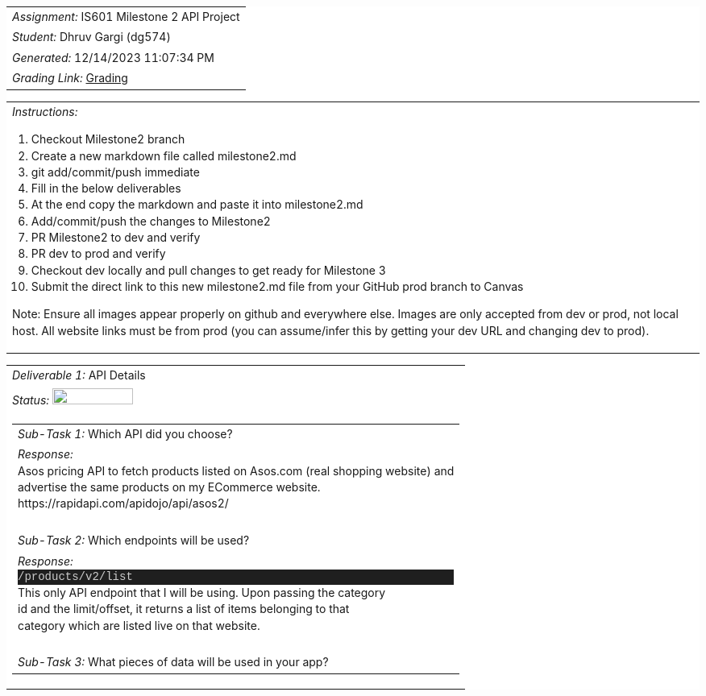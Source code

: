 <table><tr><td> <em>Assignment: </em> IS601 Milestone 2 API Project</td></tr>
<tr><td> <em>Student: </em> Dhruv Gargi (dg574)</td></tr>
<tr><td> <em>Generated: </em> 12/14/2023 11:07:34 PM</td></tr>
<tr><td> <em>Grading Link: </em> <a rel="noreferrer noopener" href="https://learn.ethereallab.app/homework/IS601-007-F23/is601-milestone-2-api-project/grade/dg574" target="_blank">Grading</a></td></tr></table>
<table><tr><td> <em>Instructions: </em> <ol><li>Checkout Milestone2 branch</li><li>Create a new markdown file called milestone2.md</li><li>git add/commit/push immediate</li><li>Fill in the below deliverables</li><li>At the end copy the markdown and paste it into milestone2.md</li><li>Add/commit/push the changes to Milestone2</li><li>PR Milestone2 to dev and verify</li><li>PR dev to prod and verify</li><li>Checkout dev locally and pull changes to get ready for Milestone 3</li><li>Submit the direct link to this new milestone2.md file from your GitHub prod branch to Canvas</li></ol><p>Note: Ensure all images appear properly on github and everywhere else. Images are only accepted from dev or prod, not local host. All website links must be from prod (you can assume/infer this by getting your dev URL and changing dev to prod).</p></td></tr></table>
<table><tr><td> <em>Deliverable 1: </em> API Details </td></tr><tr><td><em>Status: </em> <img width="100" height="20" src="https://user-images.githubusercontent.com/54863474/211707773-e6aef7cb-d5b2-4053-bbb1-b09fc609041e.png"></td></tr>
<tr><td><table><tr><td> <em>Sub-Task 1: </em> Which API did you choose?</td></tr>
<tr><td> <em>Response:</em> <div>Asos pricing API to fetch products listed on Asos.com (real shopping website) and<br>advertise the same products on my ECommerce website.</div><div>https://rapidapi.com/apidojo/api/asos2/<br></div><br></td></tr>
<tr><td> <em>Sub-Task 2: </em> Which endpoints will be used?</td></tr>
<tr><td> <em>Response:</em> <div><div style="color: #cccccc;background-color: #1f1f1f;font-family: Consolas, 'Courier New', monospace;font-weight: normal;font-size: 14px;line-height: 19px;white-space: pre;"><div><span style="color:<br>#ce9178;">/products/v2/list</span></div></div></div><div>This only API endpoint that I will be using. Upon passing the category<br>id and the limit/offset, it returns a list of items belonging to that<br>category which are listed live on that website.<br></div><br></td></tr>
<tr><td> <em>Sub-Task 3: </em> What pieces of data will be used in your app?</td></tr>